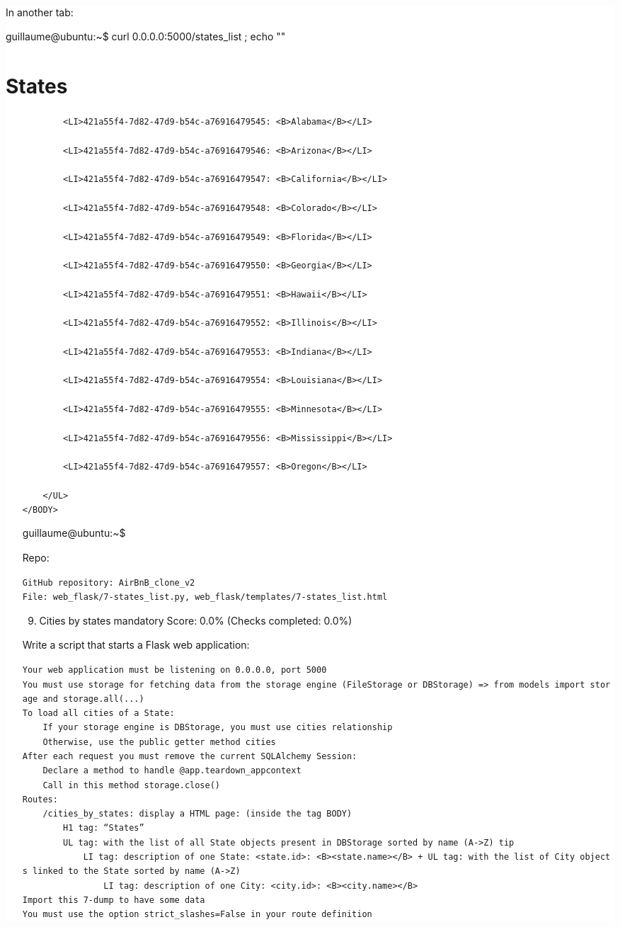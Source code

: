 In another tab:

guillaume@ubuntu:~$ curl 0.0.0.0:5000/states_list ; echo ""
<!DOCTYPE html>
<HTML lang="en">
    <HEAD>
        <TITLE>HBNB</TITLE>
    </HEAD>
    <BODY>
        <H1>States</H1>
        <UL>

            <LI>421a55f4-7d82-47d9-b54c-a76916479545: <B>Alabama</B></LI>

            <LI>421a55f4-7d82-47d9-b54c-a76916479546: <B>Arizona</B></LI>

            <LI>421a55f4-7d82-47d9-b54c-a76916479547: <B>California</B></LI>

            <LI>421a55f4-7d82-47d9-b54c-a76916479548: <B>Colorado</B></LI>

            <LI>421a55f4-7d82-47d9-b54c-a76916479549: <B>Florida</B></LI>

            <LI>421a55f4-7d82-47d9-b54c-a76916479550: <B>Georgia</B></LI>

            <LI>421a55f4-7d82-47d9-b54c-a76916479551: <B>Hawaii</B></LI>

            <LI>421a55f4-7d82-47d9-b54c-a76916479552: <B>Illinois</B></LI>

            <LI>421a55f4-7d82-47d9-b54c-a76916479553: <B>Indiana</B></LI>

            <LI>421a55f4-7d82-47d9-b54c-a76916479554: <B>Louisiana</B></LI>

            <LI>421a55f4-7d82-47d9-b54c-a76916479555: <B>Minnesota</B></LI>

            <LI>421a55f4-7d82-47d9-b54c-a76916479556: <B>Mississippi</B></LI>

            <LI>421a55f4-7d82-47d9-b54c-a76916479557: <B>Oregon</B></LI>

        </UL>
    </BODY>
</HTML>
guillaume@ubuntu:~$ 

Repo:

    GitHub repository: AirBnB_clone_v2
    File: web_flask/7-states_list.py, web_flask/templates/7-states_list.html

9. Cities by states
mandatory
Score: 0.0% (Checks completed: 0.0%)

Write a script that starts a Flask web application:

    Your web application must be listening on 0.0.0.0, port 5000
    You must use storage for fetching data from the storage engine (FileStorage or DBStorage) => from models import storage and storage.all(...)
    To load all cities of a State:
        If your storage engine is DBStorage, you must use cities relationship
        Otherwise, use the public getter method cities
    After each request you must remove the current SQLAlchemy Session:
        Declare a method to handle @app.teardown_appcontext
        Call in this method storage.close()
    Routes:
        /cities_by_states: display a HTML page: (inside the tag BODY)
            H1 tag: “States”
            UL tag: with the list of all State objects present in DBStorage sorted by name (A->Z) tip
                LI tag: description of one State: <state.id>: <B><state.name></B> + UL tag: with the list of City objects linked to the State sorted by name (A->Z)
                    LI tag: description of one City: <city.id>: <B><city.name></B>
    Import this 7-dump to have some data
    You must use the option strict_slashes=False in your route definition
